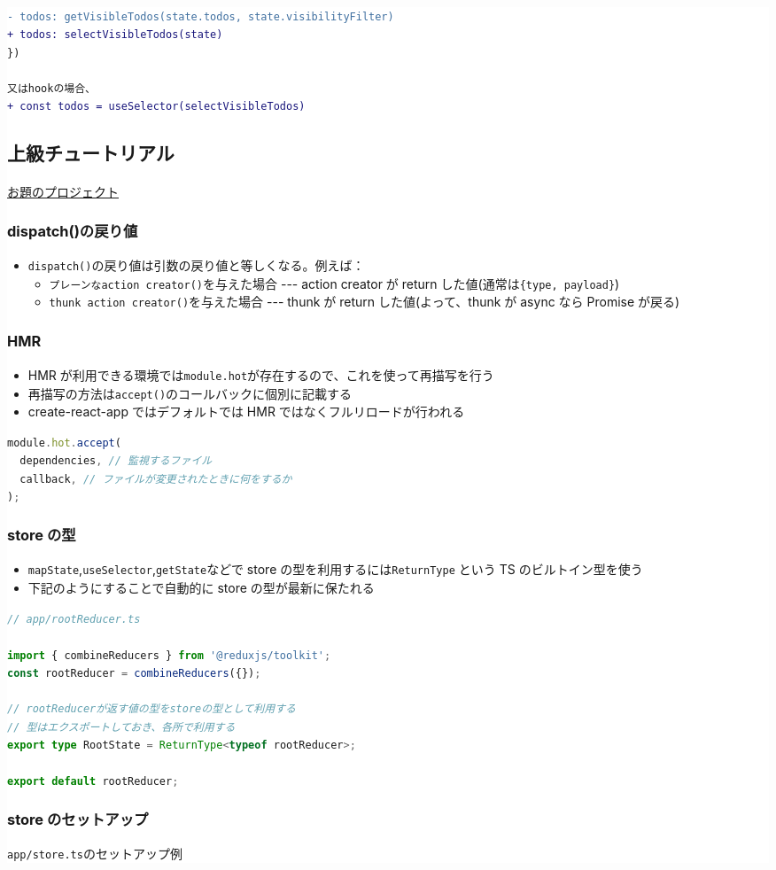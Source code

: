 ```diff
- todos: getVisibleTodos(state.todos, state.visibilityFilter)
+ todos: selectVisibleTodos(state)
})

又はhookの場合、
+ const todos = useSelector(selectVisibleTodos)
```

## 上級チュートリアル

[お題のプロジェクト](https://github.com/reduxjs/rtk-github-issues-example)

### dispatch()の戻り値

- `dispatch()`の戻り値は引数の戻り値と等しくなる。例えば：
  - `プレーンなaction creator()`を与えた場合 --- action creator が return した値(通常は`{type, payload}`)
  - `thunk action creator()`を与えた場合 --- thunk が return した値(よって、thunk が async なら Promise が戻る)

### HMR

- HMR が利用できる環境では`module.hot`が存在するので、これを使って再描写を行う
- 再描写の方法は`accept()`のコールバックに個別に記載する
- create-react-app ではデフォルトでは HMR ではなくフルリロードが行われる

```ts
module.hot.accept(
  dependencies, // 監視するファイル
  callback, // ファイルが変更されたときに何をするか
);
```

### store の型

- `mapState`,`useSelector`,`getState`などで store の型を利用するには`ReturnType` という TS のビルトイン型を使う
- 下記のようにすることで自動的に store の型が最新に保たれる

```ts
// app/rootReducer.ts

import { combineReducers } from '@reduxjs/toolkit';
const rootReducer = combineReducers({});

// rootReducerが返す値の型をstoreの型として利用する
// 型はエクスポートしておき、各所で利用する
export type RootState = ReturnType<typeof rootReducer>;

export default rootReducer;
```

### store のセットアップ

`app/store.ts`のセットアップ例

